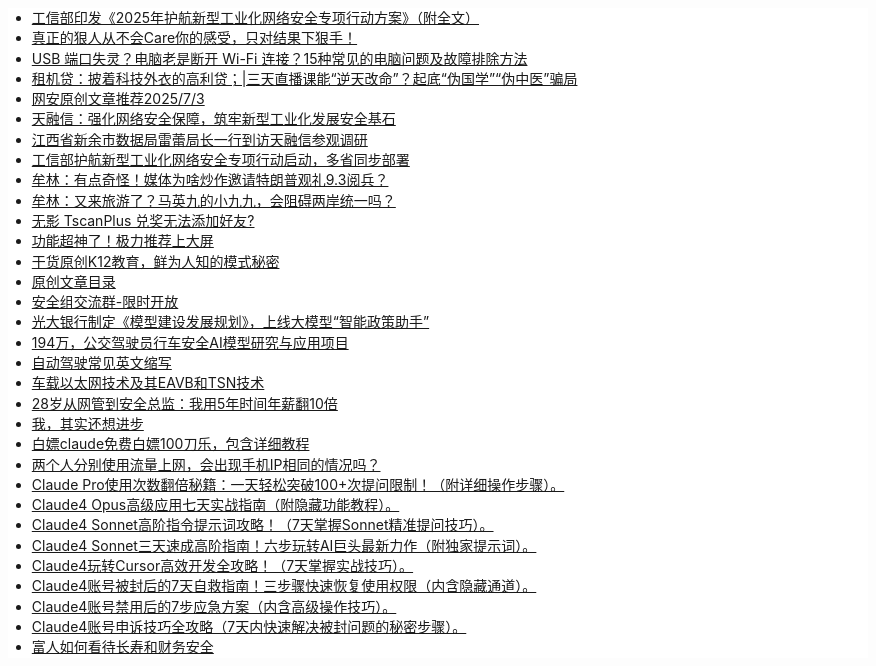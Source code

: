 * [工信部印发《2025年护航新型工业化网络安全专项行动方案》（附全文）](https://mp.weixin.qq.com/s?__biz=MzA3NDMyNDM0NQ==&mid=2247485070&idx=1&sn=d2596c2effee4aeea0336f500f01b387)
* [真正的狠人从不会Care你的感受，只对结果下狠手！](https://mp.weixin.qq.com/s?__biz=MjM5NTk5Mjc4Mg==&mid=2655228000&idx=1&sn=05dae5dbebcefb785b8295984ee7580d)
* [USB 端口失灵？电脑老是断开 Wi-Fi 连接？15种常见的电脑问题及故障排除方法](https://mp.weixin.qq.com/s?__biz=MzI4MjkxNzY1NQ==&mid=2247486094&idx=1&sn=631f17995deabf9af351374961f725a3)
* [租机贷：披着科技外衣的高利贷；|三天直播课能“逆天改命”？起底“伪国学”“伪中医”骗局](https://mp.weixin.qq.com/s?__biz=MzAxMjE3ODU3MQ==&mid=2650611261&idx=1&sn=10b0cd91539fdf6e01f0846241a6a75b)
* [网安原创文章推荐2025/7/3](https://mp.weixin.qq.com/s?__biz=MzAxNzg3NzMyNQ==&mid=2247490200&idx=1&sn=f5f0b711f6d733d8d1c1a9324d8afa65)
* [天融信：强化网络安全保障，筑牢新型工业化发展安全基石](https://mp.weixin.qq.com/s?__biz=MzA3OTMxNTcxNA==&mid=2650971254&idx=1&sn=e5e7678e2028ce26577481a6579e66a2)
* [江西省新余市数据局雷蕾局长一行到访天融信参观调研](https://mp.weixin.qq.com/s?__biz=MzA3OTMxNTcxNA==&mid=2650971254&idx=2&sn=8b2fe128d5f2f5713b56c7a4919b474c)
* [工信部护航新型工业化网络安全专项行动启动，多省同步部署](https://mp.weixin.qq.com/s?__biz=MzAwNTgyODU3NQ==&mid=2651134140&idx=1&sn=7d917f6b8f6ca15e1ca83a629f4489c5)
* [牟林：有点奇怪！媒体为啥炒作邀请特朗普观礼9.3阅兵？](https://mp.weixin.qq.com/s?__biz=MzA5MDg1MDUyMA==&mid=2650480370&idx=2&sn=a6d788845bd6e5f3ac653b70d3380c03)
* [牟林：又来旅游了？马英九的小九九，会阻碍两岸统一吗？](https://mp.weixin.qq.com/s?__biz=MzA5MDg1MDUyMA==&mid=2650480370&idx=3&sn=fec3f4194ef6e356941460c7f4ad6f6b)
* [无影 TscanPlus 兑奖无法添加好友?](https://mp.weixin.qq.com/s?__biz=MzUzODU3ODA0MA==&mid=2247490636&idx=1&sn=c0cfe0b21a02d65654b7e4fb58b7e994)
* [功能超神了！极力推荐上大屏](https://mp.weixin.qq.com/s?__biz=MzU2MjU2MzI3MA==&mid=2247484693&idx=1&sn=f2b29d41740063ba91a8a3c4816af99d)
* [干货原创K12教育，鲜为人知的模式秘密](https://mp.weixin.qq.com/s?__biz=MzU3NjQ5NTIxNg==&mid=2247485990&idx=3&sn=5e698dc75cdc1a92be5da0f401aea22f)
* [原创文章目录](https://mp.weixin.qq.com/s?__biz=MzU3NjQ5NTIxNg==&mid=2247485990&idx=4&sn=262c55793f3064ad18ac2ecb86c1ed81)
* [安全组交流群-限时开放](https://mp.weixin.qq.com/s?__biz=MzU2MDYxNDQ4Ng==&mid=2247484513&idx=1&sn=6821858e0f3c570c5e1006e255e637b1)
* [光大银行制定《模型建设发展规划》，上线大模型“智能政策助手”](https://mp.weixin.qq.com/s?__biz=MzIxMDIwODM2MA==&mid=2653932394&idx=1&sn=75e86dfef95ac4ad895213f427936c66)
* [194万，公交驾驶员行车安全AI模型研究与应用项目](https://mp.weixin.qq.com/s?__biz=MzIxMDIwODM2MA==&mid=2653932394&idx=2&sn=a0435905a2251fe57e7be774c851b7a7)
* [自动驾驶常见英文缩写](https://mp.weixin.qq.com/s?__biz=MzIzOTc2OTAxMg==&mid=2247556502&idx=1&sn=5e1e74f8e7cd0a4d1ed633ab328b375f)
* [车载以太网技术及其EAVB和TSN技术](https://mp.weixin.qq.com/s?__biz=MzIzOTc2OTAxMg==&mid=2247556502&idx=2&sn=0110b8ea0595b392a90764c86f2d4abf)
* [28岁从网管到安全总监：我用5年时间年薪翻10倍](https://mp.weixin.qq.com/s?__biz=Mzg4NDc0Njk1MQ==&mid=2247487361&idx=1&sn=9d3ecb4b3c8618bca556a8aa4469dbbe)
* [我，其实还想进步](https://mp.weixin.qq.com/s?__biz=MzUzMjQyMDE3Ng==&mid=2247488413&idx=1&sn=3502d724e24956591bf354e247a04da1)
* [白嫖claude免费白嫖100刀乐，包含详细教程](https://mp.weixin.qq.com/s?__biz=Mzg3NDc3NDQ3NA==&mid=2247485285&idx=1&sn=e38ee43cd1e414cb13ded2155d253912)
* [两个人分别使用流量上网，会出现手机IP相同的情况吗？](https://mp.weixin.qq.com/s?__biz=MzIxNTM3NDE2Nw==&mid=2247490583&idx=1&sn=f36ebb1edbfbaf43f2eea5041a82a236)
* [Claude Pro使用次数翻倍秘籍：一天轻松突破100+次提问限制！（附详细操作步骤）。](https://mp.weixin.qq.com/s?__biz=MzU4MzM4MzQ1MQ==&mid=2247508140&idx=1&sn=14c51bc1d0c2e90f35b9a3688c17712f)
* [Claude4 Opus高级应用七天实战指南（附隐藏功能教程）。](https://mp.weixin.qq.com/s?__biz=MzU4MzM4MzQ1MQ==&mid=2247508140&idx=2&sn=f33f30a0672ed888d91276113b85cece)
* [Claude4 Sonnet高阶指令提示词攻略！（7天掌握Sonnet精准提问技巧）。](https://mp.weixin.qq.com/s?__biz=MzU4MzM4MzQ1MQ==&mid=2247508140&idx=3&sn=76af5727de15cbd2d0dc9bd12aa4d276)
* [Claude4 Sonnet三天速成高阶指南！六步玩转AI巨头最新力作（附独家提示词）。](https://mp.weixin.qq.com/s?__biz=MzU4MzM4MzQ1MQ==&mid=2247508140&idx=4&sn=c604754eb60de5c46bbdf3ae70b9a5e8)
* [Claude4玩转Cursor高效开发全攻略！（7天掌握实战技巧）。](https://mp.weixin.qq.com/s?__biz=MzU4MzM4MzQ1MQ==&mid=2247508140&idx=5&sn=e22ee0899871948812385e6a5e0b5867)
* [Claude4账号被封后的7天自救指南！三步骤快速恢复使用权限（内含隐藏通道）。](https://mp.weixin.qq.com/s?__biz=MzU4MzM4MzQ1MQ==&mid=2247508140&idx=6&sn=74472d622b3fb34f47dbd505e5d3d0ef)
* [Claude4账号禁用后的7步应急方案（内含高级操作技巧）。](https://mp.weixin.qq.com/s?__biz=MzU4MzM4MzQ1MQ==&mid=2247508140&idx=7&sn=fe522f9626adef7e03c41035ca7c0a87)
* [Claude4账号申诉技巧全攻略（7天内快速解决被封问题的秘密步骤）。](https://mp.weixin.qq.com/s?__biz=MzU4MzM4MzQ1MQ==&mid=2247508140&idx=8&sn=954831eb7af258eae9063f5aad73d6c0)
* [富人如何看待长寿和财务安全](https://mp.weixin.qq.com/s?__biz=MzA5MzU5MzQzMA==&mid=2652116989&idx=1&sn=eb2f89a6bbd278616b147bcc83be9adc)